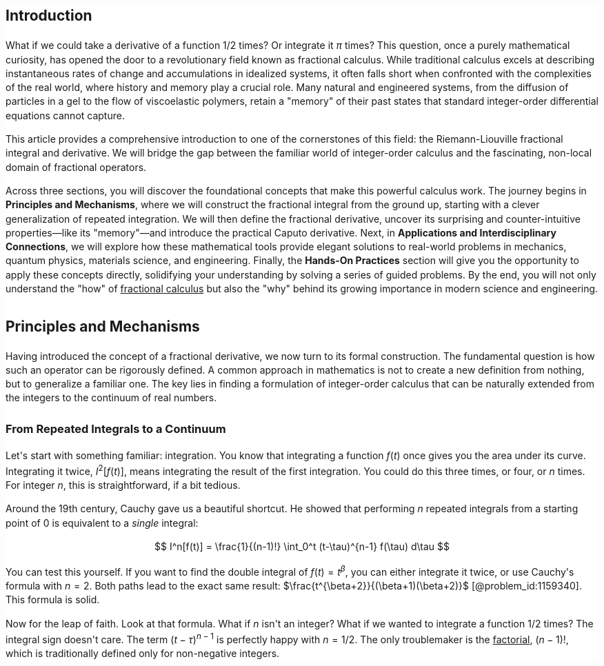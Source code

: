 ## Introduction
What if we could take a derivative of a function 1/2 times? Or integrate it $\pi$ times? This question, once a purely mathematical curiosity, has opened the door to a revolutionary field known as fractional calculus. While traditional calculus excels at describing instantaneous rates of change and accumulations in idealized systems, it often falls short when confronted with the complexities of the real world, where history and memory play a crucial role. Many natural and engineered systems, from the diffusion of particles in a gel to the flow of viscoelastic polymers, retain a "memory" of their past states that standard integer-order differential equations cannot capture.

This article provides a comprehensive introduction to one of the cornerstones of this field: the Riemann-Liouville fractional integral and derivative. We will bridge the gap between the familiar world of integer-order calculus and the fascinating, non-local domain of fractional operators.

Across three sections, you will discover the foundational concepts that make this powerful calculus work. The journey begins in **Principles and Mechanisms**, where we will construct the fractional integral from the ground up, starting with a clever generalization of repeated integration. We will then define the fractional derivative, uncover its surprising and counter-intuitive properties—like its "memory"—and introduce the practical Caputo derivative. Next, in **Applications and Interdisciplinary Connections**, we will explore how these mathematical tools provide elegant solutions to real-world problems in mechanics, quantum physics, materials science, and engineering. Finally, the **Hands-On Practices** section will give you the opportunity to apply these concepts directly, solidifying your understanding by solving a series of guided problems. By the end, you will not only understand the "how" of [fractional calculus](@article_id:145727) but also the "why" behind its growing importance in modern science and engineering.

## Principles and Mechanisms

Having introduced the concept of a fractional derivative, we now turn to its formal construction. The fundamental question is how such an operator can be rigorously defined. A common approach in mathematics is not to create a new definition from nothing, but to generalize a familiar one. The key lies in finding a formulation of integer-order calculus that can be naturally extended from the integers to the continuum of real numbers.

### From Repeated Integrals to a Continuum

Let's start with something familiar: integration. You know that integrating a function $f(t)$ once gives you the area under its curve. Integrating it twice, $I^2[f(t)]$, means integrating the result of the first integration. You could do this three times, or four, or $n$ times. For integer $n$, this is straightforward, if a bit tedious.

Around the 19th century, Cauchy gave us a beautiful shortcut. He showed that performing $n$ repeated integrals from a starting point of $0$ is equivalent to a *single* integral:

$$
I^n[f(t)] = \frac{1}{(n-1)!} \int_0^t (t-\tau)^{n-1} f(\tau) d\tau
$$

You can test this yourself. If you want to find the double integral of $f(t)=t^\beta$, you can either integrate it twice, or use Cauchy's formula with $n=2$. Both paths lead to the exact same result: $\frac{t^{\beta+2}}{(\beta+1)(\beta+2)}$ [@problem_id:1159340]. This formula is solid.

Now for the leap of faith. Look at that formula. What if $n$ isn't an integer? What if we wanted to integrate a function $1/2$ times? The integral sign doesn't care. The term $(t-\tau)^{n-1}$ is perfectly happy with $n=1/2$. The only troublemaker is the [factorial](@article_id:266143), $(n-1)!$, which is traditionally defined only for non-negative integers.
